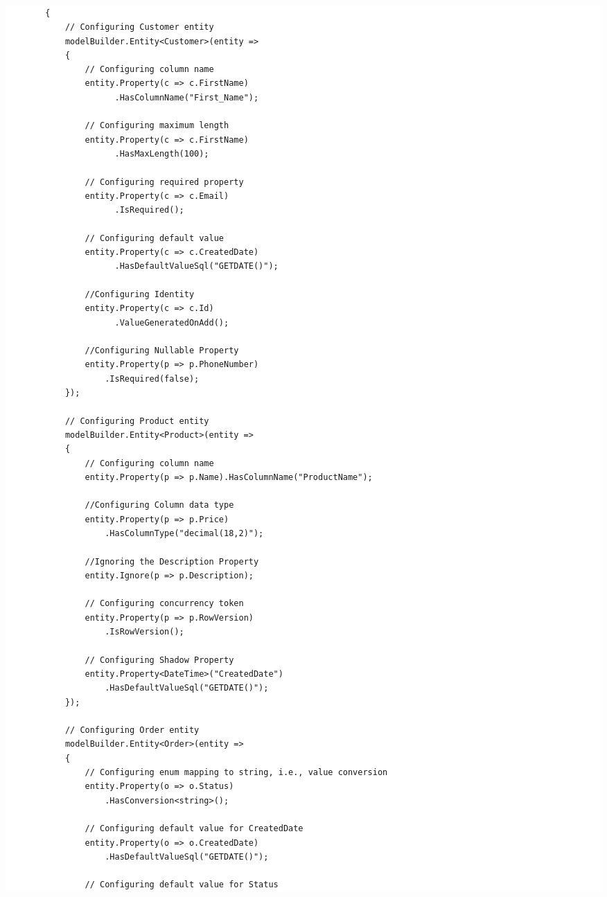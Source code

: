 ```
        {
            // Configuring Customer entity
            modelBuilder.Entity<Customer>(entity =>
            {
                // Configuring column name
                entity.Property(c => c.FirstName)
                      .HasColumnName("First_Name");

                // Configuring maximum length
                entity.Property(c => c.FirstName)
                      .HasMaxLength(100);

                // Configuring required property
                entity.Property(c => c.Email)
                      .IsRequired();

                // Configuring default value
                entity.Property(c => c.CreatedDate)
                      .HasDefaultValueSql("GETDATE()");

                //Configuring Identity
                entity.Property(c => c.Id)
                      .ValueGeneratedOnAdd();

                //Configuring Nullable Property
                entity.Property(p => p.PhoneNumber)
                    .IsRequired(false);
            });

            // Configuring Product entity
            modelBuilder.Entity<Product>(entity =>
            {
                // Configuring column name
                entity.Property(p => p.Name).HasColumnName("ProductName");

                //Configuring Column data type
                entity.Property(p => p.Price)
                    .HasColumnType("decimal(18,2)");

                //Ignoring the Description Property
                entity.Ignore(p => p.Description);

                // Configuring concurrency token
                entity.Property(p => p.RowVersion)
                    .IsRowVersion();

                // Configuring Shadow Property
                entity.Property<DateTime>("CreatedDate")
                    .HasDefaultValueSql("GETDATE()");
            });

            // Configuring Order entity
            modelBuilder.Entity<Order>(entity =>
            {
                // Configuring enum mapping to string, i.e., value conversion
                entity.Property(o => o.Status)
                    .HasConversion<string>();

                // Configuring default value for CreatedDate
                entity.Property(o => o.CreatedDate)
                    .HasDefaultValueSql("GETDATE()");

                // Configuring default value for Status
```